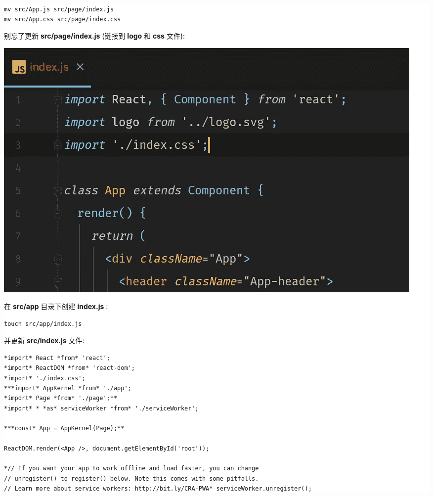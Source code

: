 ```
mv src/App.js src/page/index.js
mv src/App.css src/page/index.css
```

别忘了更新 **src/page/index.js** (链接到 **logo** 和 **css** 文件):

![](img/97740de9a03aa2057726004eaeaaff08.png)

在 **src/app** 目录下创建 **index.js** :

```
touch src/app/index.js
```

并更新 **src/index.js** 文件:

```
*import* React *from* 'react';
*import* ReactDOM *from* 'react-dom';
*import* './index.css';
***import* AppKernel *from* './app';
*import* Page *from* './page';**
*import* * *as* serviceWorker *from* './serviceWorker';

***const* App = AppKernel(Page);**

ReactDOM.render(<App />, document.getElementById('root'));

*// If you want your app to work offline and load faster, you can change
// unregister() to register() below. Note this comes with some pitfalls.
// Learn more about service workers: http://bit.ly/CRA-PWA* serviceWorker.unregister();
```
